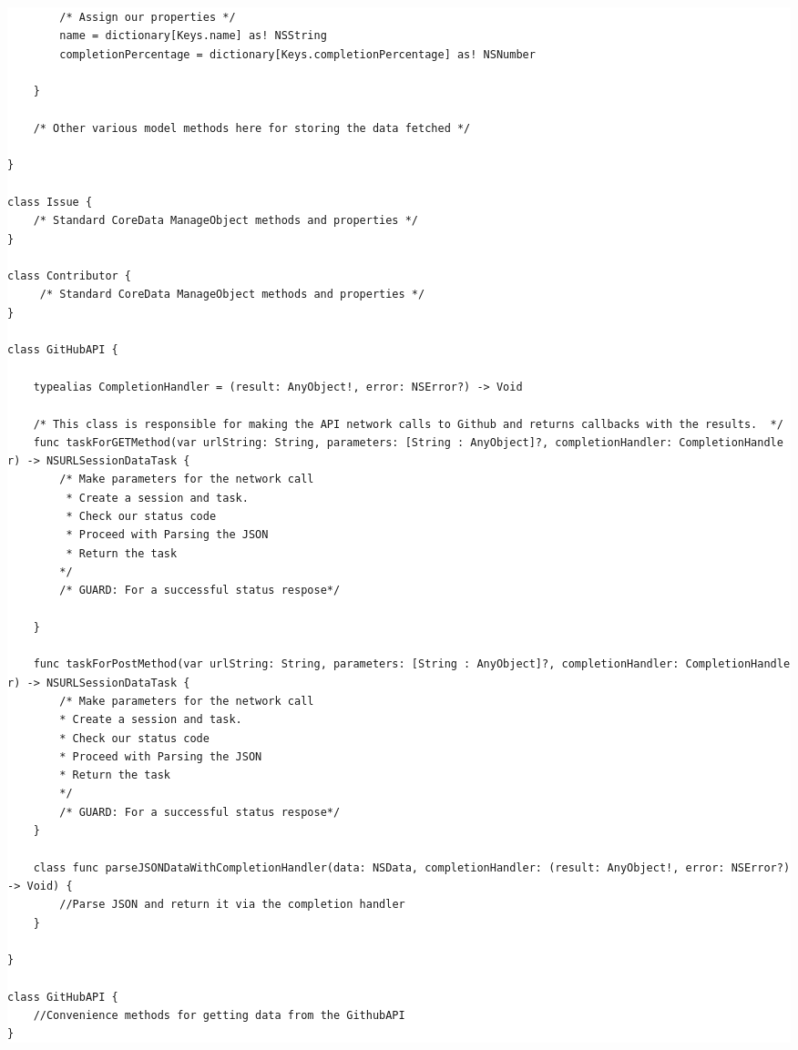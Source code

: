 ```
        /* Assign our properties */
        name = dictionary[Keys.name] as! NSString
        completionPercentage = dictionary[Keys.completionPercentage] as! NSNumber

    }

    /* Other various model methods here for storing the data fetched */

}

class Issue {
    /* Standard CoreData ManageObject methods and properties */
}

class Contributor {
     /* Standard CoreData ManageObject methods and properties */
}

class GitHubAPI {

    typealias CompletionHandler = (result: AnyObject!, error: NSError?) -> Void

    /* This class is responsible for making the API network calls to Github and returns callbacks with the results.  */
    func taskForGETMethod(var urlString: String, parameters: [String : AnyObject]?, completionHandler: CompletionHandler) -> NSURLSessionDataTask {
        /* Make parameters for the network call
         * Create a session and task.
         * Check our status code
         * Proceed with Parsing the JSON
         * Return the task
        */
        /* GUARD: For a successful status respose*/

    }

    func taskForPostMethod(var urlString: String, parameters: [String : AnyObject]?, completionHandler: CompletionHandler) -> NSURLSessionDataTask {
        /* Make parameters for the network call
        * Create a session and task.
        * Check our status code
        * Proceed with Parsing the JSON
        * Return the task
        */
        /* GUARD: For a successful status respose*/
    }

    class func parseJSONDataWithCompletionHandler(data: NSData, completionHandler: (result: AnyObject!, error: NSError?) -> Void) {
        //Parse JSON and return it via the completion handler
    }

}

class GitHubAPI {
    //Convenience methods for getting data from the GithubAPI
}

```
